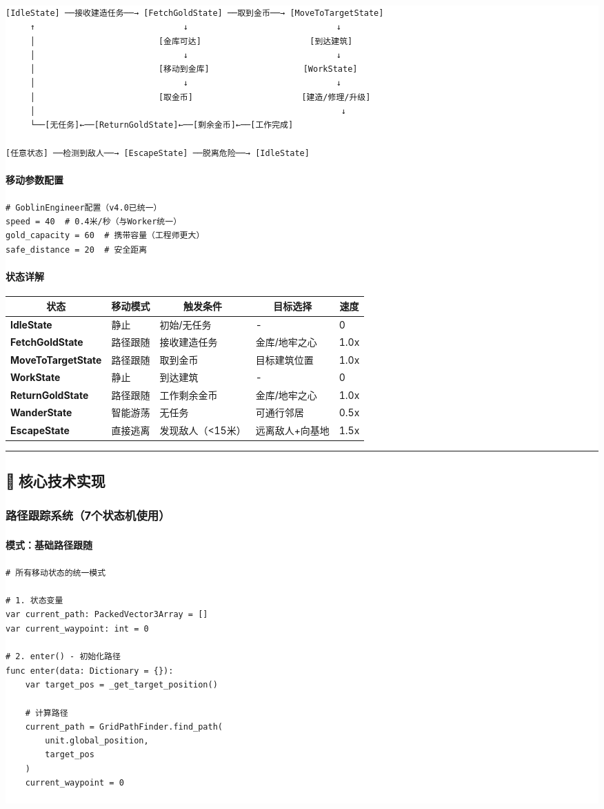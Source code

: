 ```
[IdleState] ──接收建造任务──→ [FetchGoldState] ──取到金币──→ [MoveToTargetState]
     ↑                              ↓                              ↓
     │                         [金库可达]                      [到达建筑]
     │                              ↓                              ↓
     │                         [移动到金库]                   [WorkState]
     │                              ↓                              ↓
     │                         [取金币]                      [建造/修理/升级]
     │                                                              ↓
     └──[无任务]←──[ReturnGoldState]←──[剩余金币]←──[工作完成]

[任意状态] ──检测到敌人──→ [EscapeState] ──脱离危险──→ [IdleState]
```

#### 移动参数配置

```gdscript
# GoblinEngineer配置（v4.0已统一）
speed = 40  # 0.4米/秒（与Worker统一）
gold_capacity = 60  # 携带容量（工程师更大）
safe_distance = 20  # 安全距离
```

#### 状态详解

| 状态                  | 移动模式 | 触发条件          | 目标选择        | 速度 |
| --------------------- | -------- | ----------------- | --------------- | ---- |
| **IdleState**         | 静止     | 初始/无任务       | -               | 0    |
| **FetchGoldState**    | 路径跟随 | 接收建造任务      | 金库/地牢之心   | 1.0x |
| **MoveToTargetState** | 路径跟随 | 取到金币          | 目标建筑位置    | 1.0x |
| **WorkState**         | 静止     | 到达建筑          | -               | 0    |
| **ReturnGoldState**   | 路径跟随 | 工作剩余金币      | 金库/地牢之心   | 1.0x |
| **WanderState**       | 智能游荡 | 无任务            | 可通行邻居      | 0.5x |
| **EscapeState**       | 直接逃离 | 发现敌人（<15米） | 远离敌人+向基地 | 1.5x |

---

## 🔧 核心技术实现

### 路径跟踪系统（7个状态机使用）

#### 模式：基础路径跟随

```gdscript
# 所有移动状态的统一模式

# 1. 状态变量
var current_path: PackedVector3Array = []
var current_waypoint: int = 0

# 2. enter() - 初始化路径
func enter(data: Dictionary = {}):
    var target_pos = _get_target_position()
    
    # 计算路径
    current_path = GridPathFinder.find_path(
        unit.global_position,
        target_pos
    )
    current_waypoint = 0
    
```